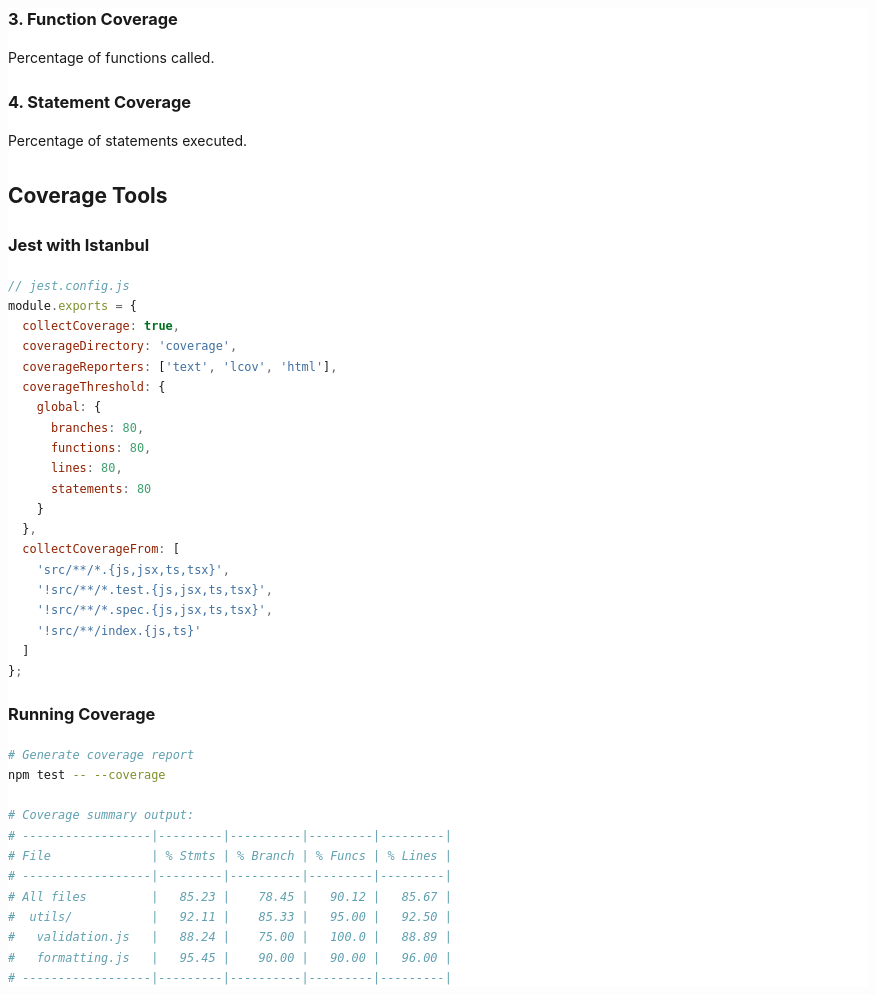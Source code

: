 ### 3. Function Coverage

Percentage of functions called.

### 4. Statement Coverage

Percentage of statements executed.

## Coverage Tools

### Jest with Istanbul

```javascript
// jest.config.js
module.exports = {
  collectCoverage: true,
  coverageDirectory: 'coverage',
  coverageReporters: ['text', 'lcov', 'html'],
  coverageThreshold: {
    global: {
      branches: 80,
      functions: 80,
      lines: 80,
      statements: 80
    }
  },
  collectCoverageFrom: [
    'src/**/*.{js,jsx,ts,tsx}',
    '!src/**/*.test.{js,jsx,ts,tsx}',
    '!src/**/*.spec.{js,jsx,ts,tsx}',
    '!src/**/index.{js,ts}'
  ]
};
```

### Running Coverage

```bash
# Generate coverage report
npm test -- --coverage

# Coverage summary output:
# ------------------|---------|----------|---------|---------|
# File              | % Stmts | % Branch | % Funcs | % Lines |
# ------------------|---------|----------|---------|---------|
# All files         |   85.23 |    78.45 |   90.12 |   85.67 |
#  utils/           |   92.11 |    85.33 |   95.00 |   92.50 |
#   validation.js   |   88.24 |    75.00 |   100.0 |   88.89 |
#   formatting.js   |   95.45 |    90.00 |   90.00 |   96.00 |
# ------------------|---------|----------|---------|---------|
```
